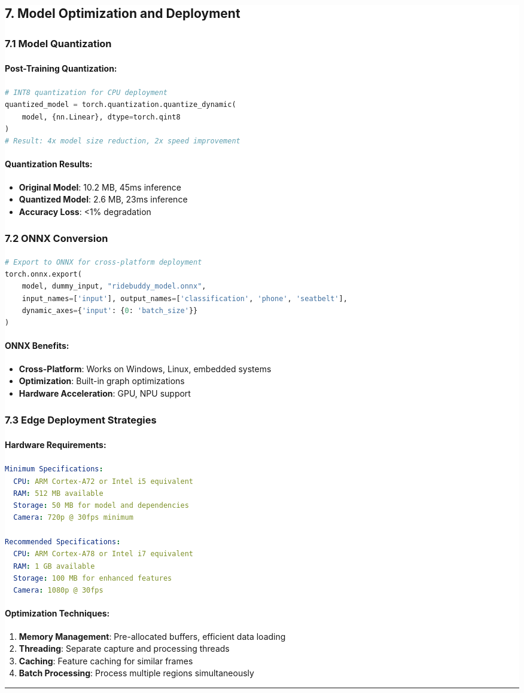 ## 7. Model Optimization and Deployment

### 7.1 Model Quantization

#### Post-Training Quantization:
```python
# INT8 quantization for CPU deployment
quantized_model = torch.quantization.quantize_dynamic(
    model, {nn.Linear}, dtype=torch.qint8
)
# Result: 4x model size reduction, 2x speed improvement
```

#### Quantization Results:
- **Original Model**: 10.2 MB, 45ms inference
- **Quantized Model**: 2.6 MB, 23ms inference  
- **Accuracy Loss**: <1% degradation

### 7.2 ONNX Conversion

```python
# Export to ONNX for cross-platform deployment
torch.onnx.export(
    model, dummy_input, "ridebuddy_model.onnx",
    input_names=['input'], output_names=['classification', 'phone', 'seatbelt'],
    dynamic_axes={'input': {0: 'batch_size'}}
)
```

#### ONNX Benefits:
- **Cross-Platform**: Works on Windows, Linux, embedded systems
- **Optimization**: Built-in graph optimizations
- **Hardware Acceleration**: GPU, NPU support

### 7.3 Edge Deployment Strategies

#### Hardware Requirements:
```yaml
Minimum Specifications:
  CPU: ARM Cortex-A72 or Intel i5 equivalent
  RAM: 512 MB available
  Storage: 50 MB for model and dependencies
  Camera: 720p @ 30fps minimum

Recommended Specifications:
  CPU: ARM Cortex-A78 or Intel i7 equivalent  
  RAM: 1 GB available
  Storage: 100 MB for enhanced features
  Camera: 1080p @ 30fps
```

#### Optimization Techniques:
1. **Memory Management**: Pre-allocated buffers, efficient data loading
2. **Threading**: Separate capture and processing threads
3. **Caching**: Feature caching for similar frames
4. **Batch Processing**: Process multiple regions simultaneously

---